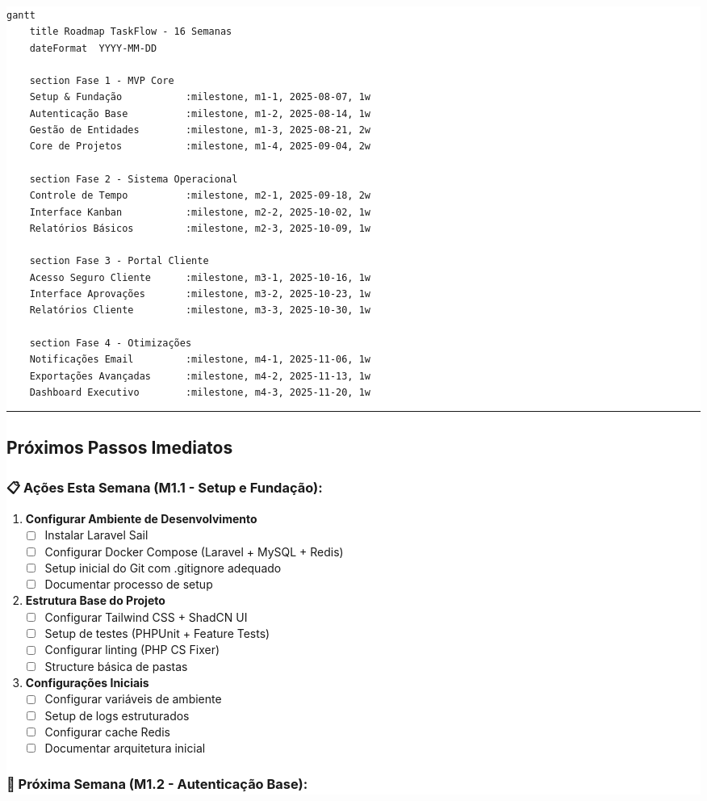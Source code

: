```mermaid
gantt
    title Roadmap TaskFlow - 16 Semanas
    dateFormat  YYYY-MM-DD
    
    section Fase 1 - MVP Core
    Setup & Fundação           :milestone, m1-1, 2025-08-07, 1w
    Autenticação Base          :milestone, m1-2, 2025-08-14, 1w
    Gestão de Entidades        :milestone, m1-3, 2025-08-21, 2w
    Core de Projetos           :milestone, m1-4, 2025-09-04, 2w
    
    section Fase 2 - Sistema Operacional
    Controle de Tempo          :milestone, m2-1, 2025-09-18, 2w
    Interface Kanban           :milestone, m2-2, 2025-10-02, 1w
    Relatórios Básicos         :milestone, m2-3, 2025-10-09, 1w
    
    section Fase 3 - Portal Cliente
    Acesso Seguro Cliente      :milestone, m3-1, 2025-10-16, 1w
    Interface Aprovações       :milestone, m3-2, 2025-10-23, 1w
    Relatórios Cliente         :milestone, m3-3, 2025-10-30, 1w
    
    section Fase 4 - Otimizações
    Notificações Email         :milestone, m4-1, 2025-11-06, 1w
    Exportações Avançadas      :milestone, m4-2, 2025-11-13, 1w
    Dashboard Executivo        :milestone, m4-3, 2025-11-20, 1w
```

---

## Próximos Passos Imediatos

### 📋 Ações Esta Semana (M1.1 - Setup e Fundação):

1. **Configurar Ambiente de Desenvolvimento**
   - [ ] Instalar Laravel Sail
   - [ ] Configurar Docker Compose (Laravel + MySQL + Redis)
   - [ ] Setup inicial do Git com .gitignore adequado
   - [ ] Documentar processo de setup

2. **Estrutura Base do Projeto**
   - [ ] Configurar Tailwind CSS + ShadCN UI
   - [ ] Setup de testes (PHPUnit + Feature Tests)
   - [ ] Configurar linting (PHP CS Fixer)
   - [ ] Structure básica de pastas

3. **Configurações Iniciais**
   - [ ] Configurar variáveis de ambiente
   - [ ] Setup de logs estruturados
   - [ ] Configurar cache Redis
   - [ ] Documentar arquitetura inicial

### 🎯 Próxima Semana (M1.2 - Autenticação Base):
